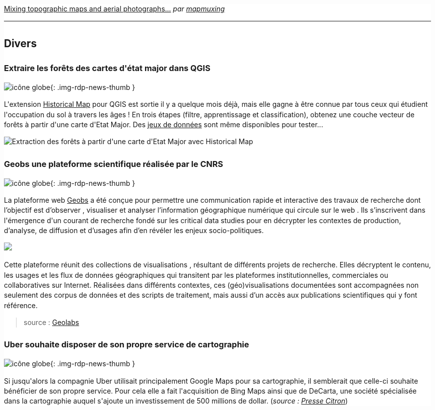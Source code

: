 [Mixing topographic maps and aerial photographs...](https://www.dailymotion.com/video/x250hs0_mixing-topographic-maps-and-aerial-photographs-hoarau-et-al-2013_tech) *par [mapmuxing](https://www.dailymotion.com/mapmuxing)*

<iframe width="480" height="270" src="https://www.dailymotion.com/embed/video/x250hs0" frameborder="0"></iframe>

----

## Divers

### Extraire les forêts des cartes d'état major dans QGIS

![icône globe](https://cdn.geotribu.fr/img/internal/icons-rdp-news/world.png "icône globe"){: .img-rdp-news-thumb }

L'extension [Historical Map](https://github.com/lennepkade/HistoricalMap "Historical Map") pour QGIS est sortie il y a quelque mois déjà, mais elle gagne à être connue par tous ceux qui étudient l'occupation du sol à travers les âges ! En trois étapes (filtre, apprentissage et classification), obtenez une couche vecteur de forêts à partir d'une carte d'Etat Major. Des [jeux de données](https://github.com/lennepkade/HistoricalMap/archive/samples.zip "sample data") sont même disponibles pour tester...

![Extraction des forêts à partir d'une carte d'Etat Major avec Historical Map](https://cdn.geotribu.fr/img/articles-blog-rdp/divers/historicalmap_result.png "Historical Map Resultat")

### Geobs une plateforme scientifique réalisée par le CNRS

![icône globe](https://cdn.geotribu.fr/img/internal/icons-rdp-news/world.png "icône globe"){: .img-rdp-news-thumb }

La plateforme web [Geobs](http://www.geobs.cnrs.fr/) a été conçue pour permettre une communication rapide et interactive des travaux de recherche dont l’objectif est d’observer , visualiser et analyser l’information géographique numérique qui circule sur le web . Ils s’inscrivent dans l'émergence d'un courant de recherche fondé sur les critical data studies pour en décrypter les contextes de production, d’analyse, de diffusion et d’usages afin d’en révéler les enjeux socio-­politiques.

![](https://cdn.geotribu.fr/img/articles-blog-rdp/divers/geobs.jpg)

Cette plateforme réunit des collections de visualisations , résultant de différents projets de recherche. Elles décryptent le contenu, les usages et les flux de données géographiques qui transitent par les plateformes institutionnelles, commerciales ou collaboratives sur Internet. Réalisées dans différents contextes, ces (géo)visualisations documentées sont accompagnées non seulement des corpus de données et des scripts de traitement, mais aussi d’un accès aux publications scientifiques qui y font référence.

> source : [Geolabs](http://www.geobs.cnrs.fr/manifesto.pdf)

### Uber souhaite disposer de son propre service de cartographie

![icône globe](https://cdn.geotribu.fr/img/internal/icons-rdp-news/world.png "icône globe"){: .img-rdp-news-thumb }

Si jusqu'alors la compagnie Uber utilisait principalement Google Maps pour sa cartographie, il semblerait que celle-ci souhaite bénéficier de son propre service. Pour cela elle a fait l'acquisition de Bing Maps ainsi que de DeCarta, une société spécialisée dans la cartographie auquel s'ajoute un investissement de 500 millions de dollar. (*source : [Presse Citron](http://www.presse-citron.net/uber-investit-un-demi-milliard-pour-saffranchir-de-google-maps/)*)
